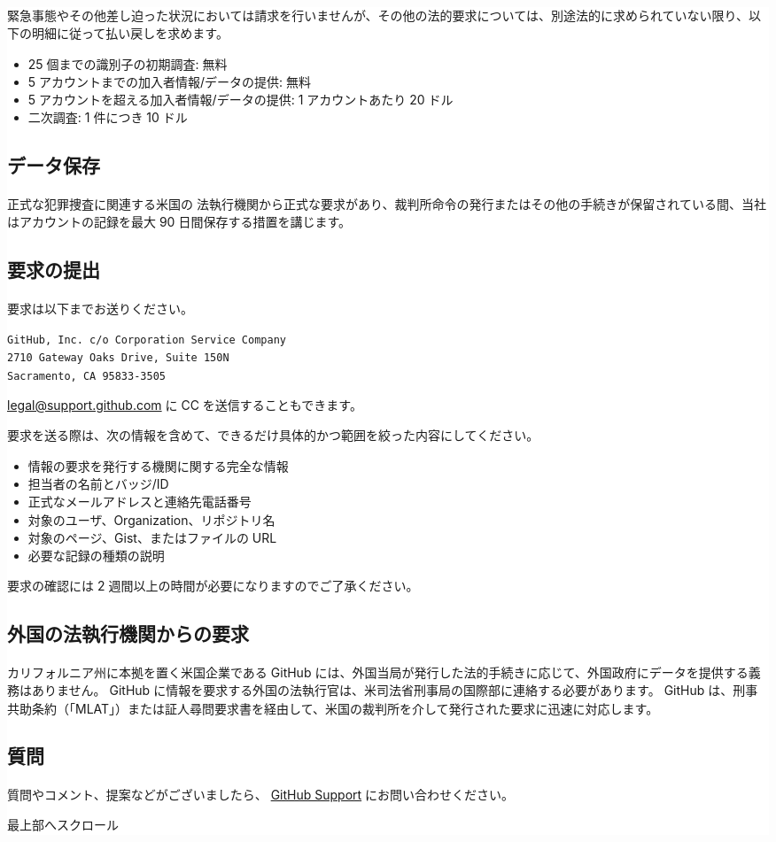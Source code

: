 緊急事態やその他差し迫った状況においては請求を行いませんが、その他の法的要求については、別途法的に求められていない限り、以下の明細に従って払い戻しを求めます。

* 25 個までの識別子の初期調査: 無料
* 5 アカウントまでの加入者情報/データの提供: 無料
* 5 アカウントを超える加入者情報/データの提供: 1 アカウントあたり 20 ドル
* 二次調査: 1 件につき 10 ドル

[](#data-preservation)データ保存
----------

正式な犯罪捜査に関連する米国の 法執行機関から正式な要求があり、裁判所命令の発行またはその他の手続きが保留されている間、当社はアカウントの記録を最大 90 日間保存する措置を講じます。

[](#submitting-requests)要求の提出
----------

要求は以下までお送りください。

```
GitHub, Inc. c/o Corporation Service Company
2710 Gateway Oaks Drive, Suite 150N
Sacramento, CA 95833-3505

```

[legal@support.github.com](mailto:legal@support.github.com) に CC を送信することもできます。

要求を送る際は、次の情報を含めて、できるだけ具体的かつ範囲を絞った内容にしてください。

* 情報の要求を発行する機関に関する完全な情報
* 担当者の名前とバッジ/ID
* 正式なメールアドレスと連絡先電話番号
* 対象のユーザ、Organization、リポジトリ名
* 対象のページ、Gist、またはファイルの URL
* 必要な記録の種類の説明

要求の確認には 2 週間以上の時間が必要になりますのでご了承ください。

[](#requests-from-foreign-law-enforcement)外国の法執行機関からの要求
----------

カリフォルニア州に本拠を置く米国企業である GitHub には、外国当局が発行した法的手続きに応じて、外国政府にデータを提供する義務はありません。 GitHub に情報を要求する外国の法執行官は、米司法省刑事局の国際部に連絡する必要があります。 GitHub は、刑事共助条約（「MLAT」）または証人尋問要求書を経由して、米国の裁判所を介して発行された要求に迅速に対応します。

[](#questions)質問
----------

質問やコメント、提案などがございましたら、 [GitHub Support](https://support.github.com/contact?tags=docs-generic) にお問い合わせください。

最上部へスクロール
